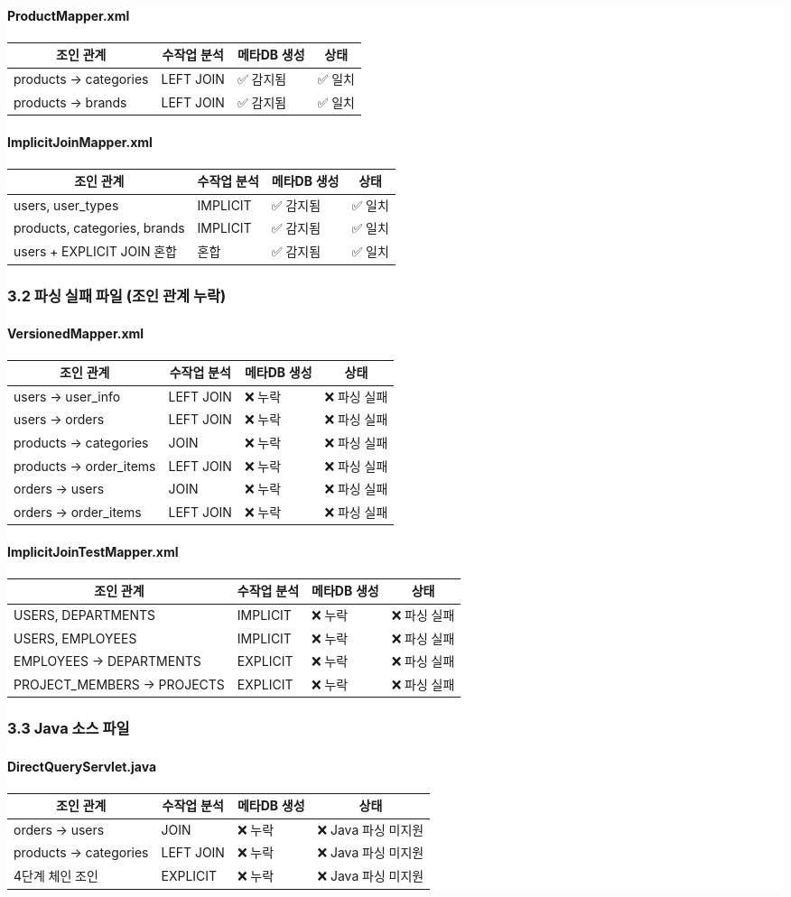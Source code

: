 #### ProductMapper.xml
| 조인 관계 | 수작업 분석 | 메타DB 생성 | 상태 |
|-----------|-------------|-------------|------|
| products → categories | LEFT JOIN | ✅ 감지됨 | ✅ 일치 |
| products → brands | LEFT JOIN | ✅ 감지됨 | ✅ 일치 |

#### ImplicitJoinMapper.xml
| 조인 관계 | 수작업 분석 | 메타DB 생성 | 상태 |
|-----------|-------------|-------------|------|
| users, user_types | IMPLICIT | ✅ 감지됨 | ✅ 일치 |
| products, categories, brands | IMPLICIT | ✅ 감지됨 | ✅ 일치 |
| users + EXPLICIT JOIN 혼합 | 혼합 | ✅ 감지됨 | ✅ 일치 |

### 3.2 파싱 실패 파일 (조인 관계 누락)

#### VersionedMapper.xml
| 조인 관계 | 수작업 분석 | 메타DB 생성 | 상태 |
|-----------|-------------|-------------|------|
| users → user_info | LEFT JOIN | ❌ 누락 | ❌ 파싱 실패 |
| users → orders | LEFT JOIN | ❌ 누락 | ❌ 파싱 실패 |
| products → categories | JOIN | ❌ 누락 | ❌ 파싱 실패 |
| products → order_items | LEFT JOIN | ❌ 누락 | ❌ 파싱 실패 |
| orders → users | JOIN | ❌ 누락 | ❌ 파싱 실패 |
| orders → order_items | LEFT JOIN | ❌ 누락 | ❌ 파싱 실패 |

#### ImplicitJoinTestMapper.xml
| 조인 관계 | 수작업 분석 | 메타DB 생성 | 상태 |
|-----------|-------------|-------------|------|
| USERS, DEPARTMENTS | IMPLICIT | ❌ 누락 | ❌ 파싱 실패 |
| USERS, EMPLOYEES | IMPLICIT | ❌ 누락 | ❌ 파싱 실패 |
| EMPLOYEES → DEPARTMENTS | EXPLICIT | ❌ 누락 | ❌ 파싱 실패 |
| PROJECT_MEMBERS → PROJECTS | EXPLICIT | ❌ 누락 | ❌ 파싱 실패 |

### 3.3 Java 소스 파일

#### DirectQueryServlet.java
| 조인 관계 | 수작업 분석 | 메타DB 생성 | 상태 |
|-----------|-------------|-------------|------|
| orders → users | JOIN | ❌ 누락 | ❌ Java 파싱 미지원 |
| products → categories | LEFT JOIN | ❌ 누락 | ❌ Java 파싱 미지원 |
| 4단계 체인 조인 | EXPLICIT | ❌ 누락 | ❌ Java 파싱 미지원 |
